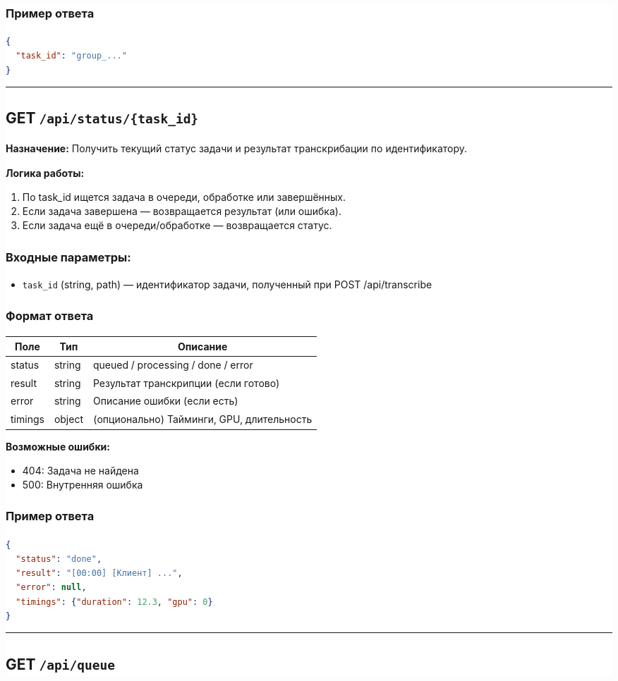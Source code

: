 ### Пример ответа
```json
{
  "task_id": "group_..."
}
```

---


## GET `/api/status/{task_id}`

**Назначение:**
Получить текущий статус задачи и результат транскрибации по идентификатору.

**Логика работы:**
1. По task_id ищется задача в очереди, обработке или завершённых.
2. Если задача завершена — возвращается результат (или ошибка).
3. Если задача ещё в очереди/обработке — возвращается статус.

### Входные параметры:
- `task_id` (string, path) — идентификатор задачи, полученный при POST /api/transcribe

### Формат ответа
| Поле      | Тип     | Описание                                |
|-----------|---------|------------------------------------------|
| status    | string  | queued / processing / done / error       |
| result    | string  | Результат транскрипции (если готово)     |
| error     | string  | Описание ошибки (если есть)              |
| timings   | object  | (опционально) Тайминги, GPU, длительность|

**Возможные ошибки:**
- 404: Задача не найдена
- 500: Внутренняя ошибка

### Пример ответа
```json
{
  "status": "done",
  "result": "[00:00] [Клиент] ...",
  "error": null,
  "timings": {"duration": 12.3, "gpu": 0}
}
```

---


## GET `/api/queue`
